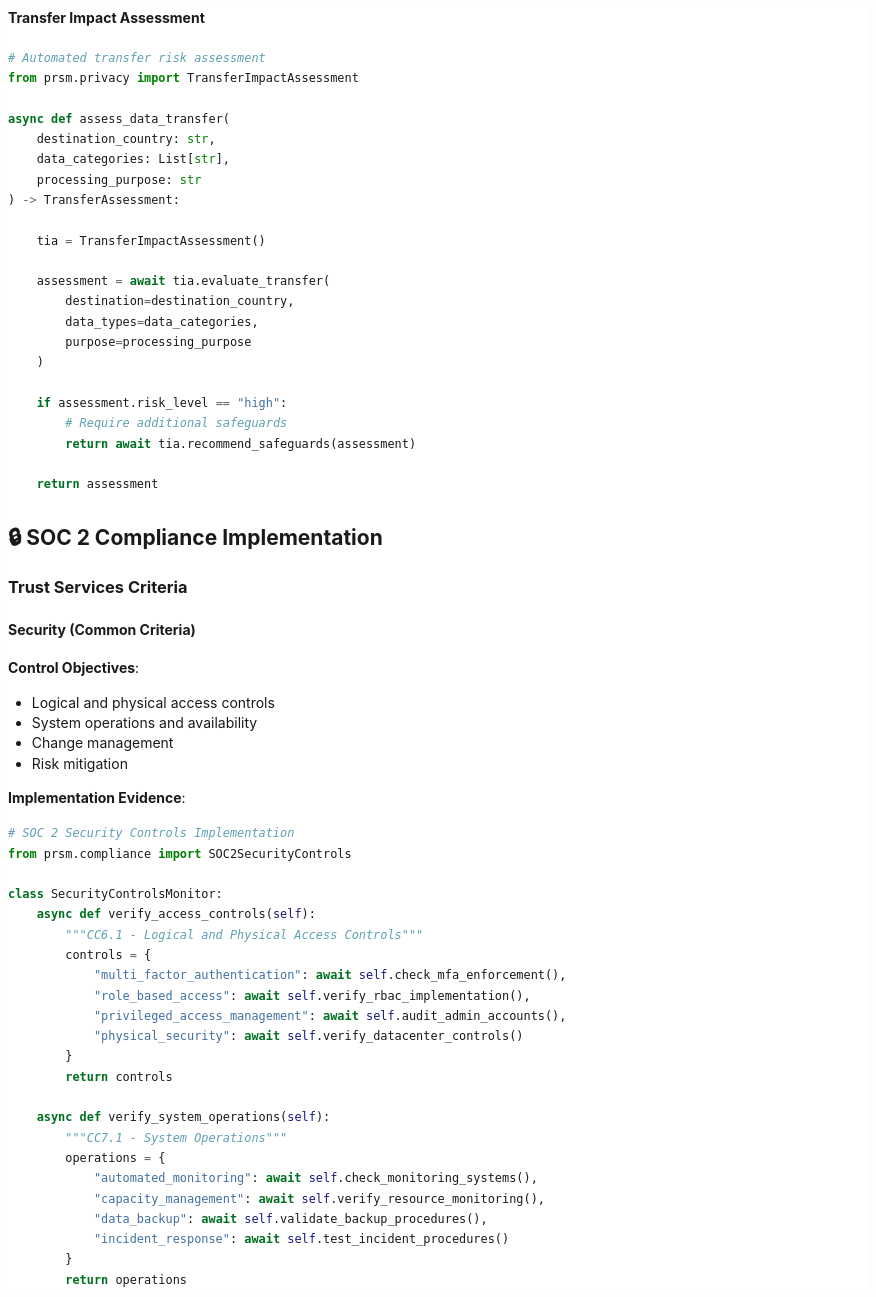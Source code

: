 #### **Transfer Impact Assessment**

```python
# Automated transfer risk assessment
from prsm.privacy import TransferImpactAssessment

async def assess_data_transfer(
    destination_country: str, 
    data_categories: List[str],
    processing_purpose: str
) -> TransferAssessment:
    
    tia = TransferImpactAssessment()
    
    assessment = await tia.evaluate_transfer(
        destination=destination_country,
        data_types=data_categories,
        purpose=processing_purpose
    )
    
    if assessment.risk_level == "high":
        # Require additional safeguards
        return await tia.recommend_safeguards(assessment)
    
    return assessment
```

## 🔒 SOC 2 Compliance Implementation

### **Trust Services Criteria**

#### **Security (Common Criteria)**

**Control Objectives**:
- Logical and physical access controls
- System operations and availability  
- Change management
- Risk mitigation

**Implementation Evidence**:

```python
# SOC 2 Security Controls Implementation
from prsm.compliance import SOC2SecurityControls

class SecurityControlsMonitor:
    async def verify_access_controls(self):
        """CC6.1 - Logical and Physical Access Controls"""
        controls = {
            "multi_factor_authentication": await self.check_mfa_enforcement(),
            "role_based_access": await self.verify_rbac_implementation(),
            "privileged_access_management": await self.audit_admin_accounts(),
            "physical_security": await self.verify_datacenter_controls()
        }
        return controls
    
    async def verify_system_operations(self):
        """CC7.1 - System Operations"""
        operations = {
            "automated_monitoring": await self.check_monitoring_systems(),
            "capacity_management": await self.verify_resource_monitoring(),
            "data_backup": await self.validate_backup_procedures(),
            "incident_response": await self.test_incident_procedures()
        }
        return operations
```